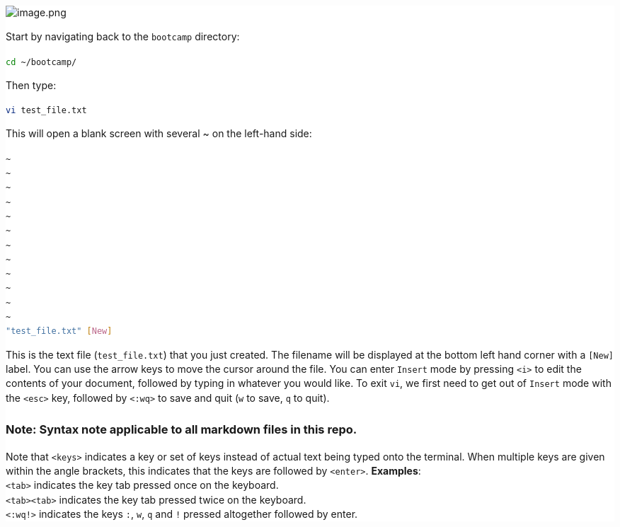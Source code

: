 ![image.png](Introduction_to_Bash_files/image.png)

Start by navigating back to the `bootcamp` directory:

```bash
cd ~/bootcamp/
```

Then type:

```bash
vi test_file.txt
```

This will open a blank screen with several ~ on the left-hand side:

```bash
~                                                                                                                  
~                                                                                                                  
~                                                                                                                  
~                                                                                                                  
~                                                                                                                  
~                                                                                                                  
~                                                                                                                  
~                                                                                                                  
~                                                                                                                  
~                                                                                                                  
~                                                                                                                  
~                                                                                                                  
"test_file.txt" [New]
```

This is the text file (`test_file.txt`) that you just created. The filename will be displayed at the bottom left hand corner with a `[New]` label. You can use the arrow keys to move the cursor around the file. You can enter `Insert` mode by pressing `<i>` to edit the contents of your document, followed by typing in whatever you would like. To exit `vi`, we first need to get out of `Insert` mode with the `<esc>` key, followed by `<:wq>` to save and quit (`w` to save, `q` to quit). 

### Note: Syntax note applicable to all markdown files in this repo.
Note that `<keys>` indicates a key or set of keys instead of actual text being typed onto the terminal. When multiple keys are given within the angle brackets, this indicates that the keys are followed by `<enter>`. **Examples**:<br>
`<tab>` indicates the key tab pressed once on the keyboard.<br>
`<tab><tab>` indicates the key tab pressed twice on the keyboard.<br>
`<:wq!>` indicates the keys `:`, `w`, `q` and `!` pressed altogether followed by enter.<br>
